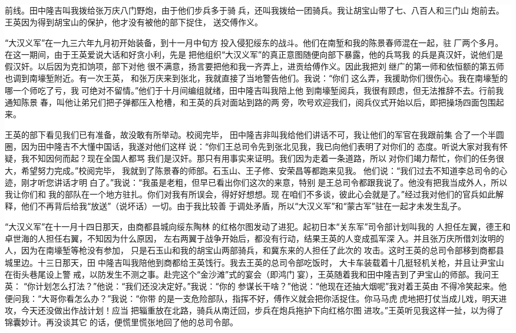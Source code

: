 前线。田中隆吉叫我拨给张万庆八门野炮，由于他们步兵多于骑
兵，还叫我拨给一团骑兵。我让胡宝山带了七、八百人和三门山
炮前去。王英因为得到胡宝山的保护，他才没有被他的部下捉住，
送交傅作义。

  “大汉义军”在一九三六年九月初开始装备，到十一月中旬方
投入侵犯绥东的战斗。他们在南堑和我的陈景春师混在一起，驻
厂两个多月。在这一期间，由于王英爱说大话和好贪小利，先是
把他组织“大汉义军”的真正意图随便向部下暴露，他的兵骂我
的兵是真汉奸，说他们是假汉奸。以后因为克扣饷项，部下对他
很不满意，扬言要把他和我一齐弄上，进贡给傅作义。因此我把刘
继广的第一师和依恒额的第五师也调到南壕堑附近。有一次王英，
和张万庆来到张北，我就直接了当地警告他们。我说：“你们
这么弄，我援助你们很伤心。我在南壕堑的哪一个师吃了亏，我
可绝对不留情。”他们于十月间编组就绪，田中隆吉叫我陪上他
到南壕堑阅兵，我很有顾虑，但无法推辞不去。行前我通知陈景
春，叫他让弟兄们把子弹都压入枪槽，和王英的兵对面站到路的两
旁，吹号欢迎我们，阅兵仪式开始以后，即把操场四面包围起来。

  王英的部下看见我们已有准备，故没敢有所举动。校阅完毕，
田中隆吉非叫我给他们讲话不可，我让他们的军官在我跟前集
合了一个半圆圈，因为田中隆吉不大懂中国话，我遂对他们这样
说：“你们王总司令先到张北见我，我已向他们表明了对你们的
态度。听说大家对我有怀疑，我不知因何而起？现在全国人都骂
我们是汉奸。那只有用事实来证明。我们因为走着一条道路，所以
对你们竭力帮忙，你们的任务很大，希望努力完成。”校阅完毕，
我就到了陈景春的师部。石玉山、王子修、安荣昌等都跑来见我。
他们说：“我们过去不知道李总司令的心迹，刚才听您讲话才明
白了。”我说：“我虽是老粗，但早已看出你们这次的来意，特别
是王总司令都跟我说了。他没有把我当成外人，所以我让你们和
我的部队在一个地方驻扎。你们对我有所误会，得好好想想。现
在咱们不多谈，彼此心会就是了。”经过我对他们的官兵如此解
释，他们不再背后给我“放送”（说坏话）一切。由于我比较善
于调处矛盾，所以“大汉义军”和“蒙古军”驻在一起才未发生乱子。

  “大汉义军”在十一月十四日那天，由商都县城向绥东陶林
的红格尔图发动了进犯。起初日本“关东军”司令部计划叫我的
人担任左翼，德王和卓世海的人担任右翼，不知因为什么原因，
左右两翼于战争开始后，都没有行动，结果王英的人变成孤军深
入。并且张万庆所借刘汝明的人，因为在南壕堑等枪没有参加，
只是石玉山和我的胡宝山两部骑兵，和冀东来的人担任了此次的
攻击。这时王英的总司令部移到商都县城里边。十三日那天，田
中隆吉叫我陪他到商都给王英饯行。我去王英的总司令部吃饭时，
大卡车装载着十几挺轻机关枪，并且让尹宝山在街头巷尾设上警
戒，以防发生不测之事。赴完这个“金沙滩”式的宴会（即鸿门
宴），王英随着我和田中隆吉到了尹宝山的师部。我问王英：
“你计划怎么打法？”他说：“我们还没决定好。”我说：“你的
参谋长干啥？”他说：“他现在还抽大烟呢”我对着王英由
不得冷笑起来。他便问我：“大哥你看怎么办？”我说：“你带
的是一支危险部队，指挥不好，傅作义就会把你活捉住。你马马虎
虎地把打仗当成儿戏，明天进攻，今天还没做出作战计划！应当
把辎重放在北路，骑兵从南迁回，步兵在炮兵拖护下向红格尔图
进攻。”王英听见我这样一扯，以为得了锦囊妙计。再没谈其它
的话，便慌里慌张地回了他的总司令部。
